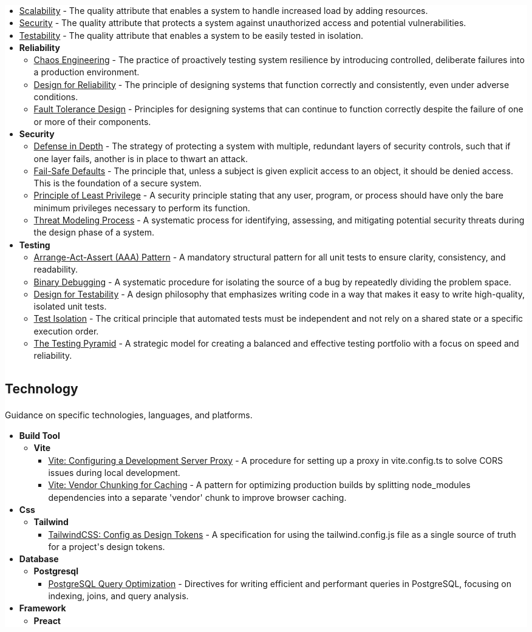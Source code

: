   - [Scalability](principle/quality-attributes/scalability.md) - The quality attribute that enables a system to handle increased load by adding resources.
  - [Security](principle/quality-attributes/security.md) - The quality attribute that protects a system against unauthorized access and potential vulnerabilities.
  - [Testability](principle/quality-attributes/testability.md) - The quality attribute that enables a system to be easily tested in isolation.
- **Reliability**
  - [Chaos Engineering](principle/reliability/chaos-engineering.md) - The practice of proactively testing system resilience by introducing controlled, deliberate failures into a production environment.
  - [Design for Reliability](principle/reliability/design-for-reliability.md) - The principle of designing systems that function correctly and consistently, even under adverse conditions.
  - [Fault Tolerance Design](principle/reliability/fault-tolerance-design.md) - Principles for designing systems that can continue to function correctly despite the failure of one or more of their components.
- **Security**
  - [Defense in Depth](principle/security/defense-in-depth.md) - The strategy of protecting a system with multiple, redundant layers of security controls, such that if one layer fails, another is in place to thwart an attack.
  - [Fail-Safe Defaults](principle/security/fail-safe-defaults.md) - The principle that, unless a subject is given explicit access to an object, it should be denied access. This is the foundation of a secure system.
  - [Principle of Least Privilege](principle/security/principle-of-least-privilege.md) - A security principle stating that any user, program, or process should have only the bare minimum privileges necessary to perform its function.
  - [Threat Modeling Process](principle/security/threat-modeling-process.md) - A systematic process for identifying, assessing, and mitigating potential security threats during the design phase of a system.
- **Testing**
  - [Arrange-Act-Assert (AAA) Pattern](principle/testing/arrange-act-assert-pattern.md) - A mandatory structural pattern for all unit tests to ensure clarity, consistency, and readability.
  - [Binary Debugging](principle/testing/binary-debugging.md) - A systematic procedure for isolating the source of a bug by repeatedly dividing the problem space.
  - [Design for Testability](principle/testing/design-for-testability.md) - A design philosophy that emphasizes writing code in a way that makes it easy to write high-quality, isolated unit tests.
  - [Test Isolation](principle/testing/test-isolation.md) - The critical principle that automated tests must be independent and not rely on a shared state or a specific execution order.
  - [The Testing Pyramid](principle/testing/testing-pyramid.md) - A strategic model for creating a balanced and effective testing portfolio with a focus on speed and reliability.

## Technology

Guidance on specific technologies, languages, and platforms.

- **Build Tool**
  - **Vite**
    - [Vite: Configuring a Development Server Proxy](technology/build-tool/vite/configure-dev-proxy.md) - A procedure for setting up a proxy in vite.config.ts to solve CORS issues during local development.
    - [Vite: Vendor Chunking for Caching](technology/build-tool/vite/vendor-chunking.md) - A pattern for optimizing production builds by splitting node_modules dependencies into a separate 'vendor' chunk to improve browser caching.
- **Css**
  - **Tailwind**
    - [TailwindCSS: Config as Design Tokens](technology/css/tailwind/config-as-design-tokens.md) - A specification for using the tailwind.config.js file as a single source of truth for a project's design tokens.
- **Database**
  - **Postgresql**
    - [PostgreSQL Query Optimization](technology/database/postgresql/query-optimization.md) - Directives for writing efficient and performant queries in PostgreSQL, focusing on indexing, joins, and query analysis.
- **Framework**
  - **Preact**
